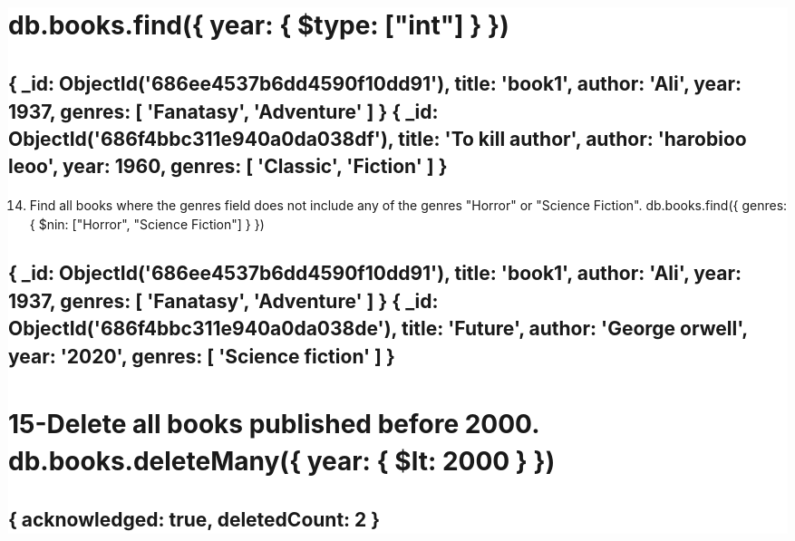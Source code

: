 
db.books.find({ 
  year: { 
    $type: ["int"] 
  } 
})
==========================
{
  _id: ObjectId('686ee4537b6dd4590f10dd91'),
  title: 'book1',
  author: 'Ali',
  year: 1937,
  genres: [
    'Fanatasy',
    'Adventure'
  ]
}
{
  _id: ObjectId('686f4bbc311e940a0da038df'),
  title: 'To kill author',
  author: 'harobioo leoo',
  year: 1960,
  genres: [
    'Classic',
    'Fiction'
  ]
}
-----------------------------------------------------------------------------------------------------------
14. Find all books where the genres field does not include any of the genres "Horror" or "Science Fiction".
db.books.find({
  genres: {
    $nin: ["Horror", "Science Fiction"]
  }
})

{
  _id: ObjectId('686ee4537b6dd4590f10dd91'),
  title: 'book1',
  author: 'Ali',
  year: 1937,
  genres: [
    'Fanatasy',
    'Adventure'
  ]
}
{
  _id: ObjectId('686f4bbc311e940a0da038de'),
  title: 'Future',
  author: 'George orwell',
  year: '2020',
  genres: [
    'Science fiction'
  ]
}
-----------------------------------------------------------------------------------------------------------
15-Delete all books published before 2000.
db.books.deleteMany({ year: { $lt: 2000 } })
=======================================
{
  acknowledged: true,
  deletedCount: 2
}
-----------------------------------------------------------------------------------------------------------